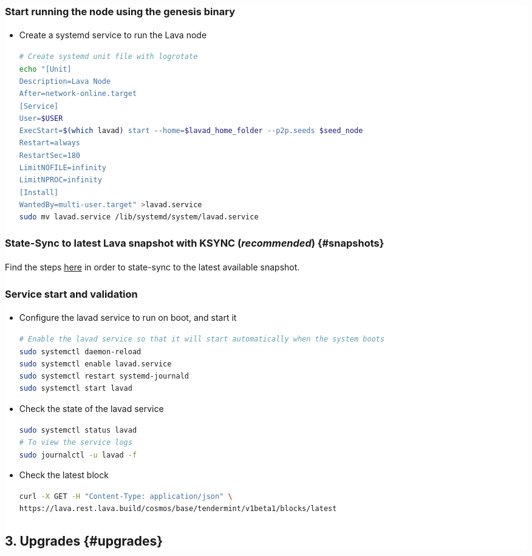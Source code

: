 ### Start running the node using the genesis binary

- Create a systemd service to run the Lava node

  ```bash
  # Create systemd unit file with logrotate
  echo "[Unit]
  Description=Lava Node
  After=network-online.target
  [Service]
  User=$USER
  ExecStart=$(which lavad) start --home=$lavad_home_folder --p2p.seeds $seed_node
  Restart=always
  RestartSec=180
  LimitNOFILE=infinity
  LimitNPROC=infinity
  [Install]
  WantedBy=multi-user.target" >lavad.service
  sudo mv lavad.service /lib/systemd/system/lavad.service
  ```

### State-Sync to latest Lava snapshot with KSYNC (_recommended_) {#snapshots}

Find the steps [here](/mainnet-manual-cosmovisor#snapshots) in order to state-sync to the latest available snapshot.

### Service start and validation

- Configure the lavad service to run on boot, and start it

  ```bash
  # Enable the lavad service so that it will start automatically when the system boots
  sudo systemctl daemon-reload
  sudo systemctl enable lavad.service
  sudo systemctl restart systemd-journald
  sudo systemctl start lavad
  ```

- Check the state of the lavad service

  ```bash
  sudo systemctl status lavad
  # To view the service logs
  sudo journalctl -u lavad -f
  ```

- Check the latest block
  ```bash
  curl -X GET -H "Content-Type: application/json" \
  https://lava.rest.lava.build/cosmos/base/tendermint/v1beta1/blocks/latest
  ```

## 3. Upgrades {#upgrades}
